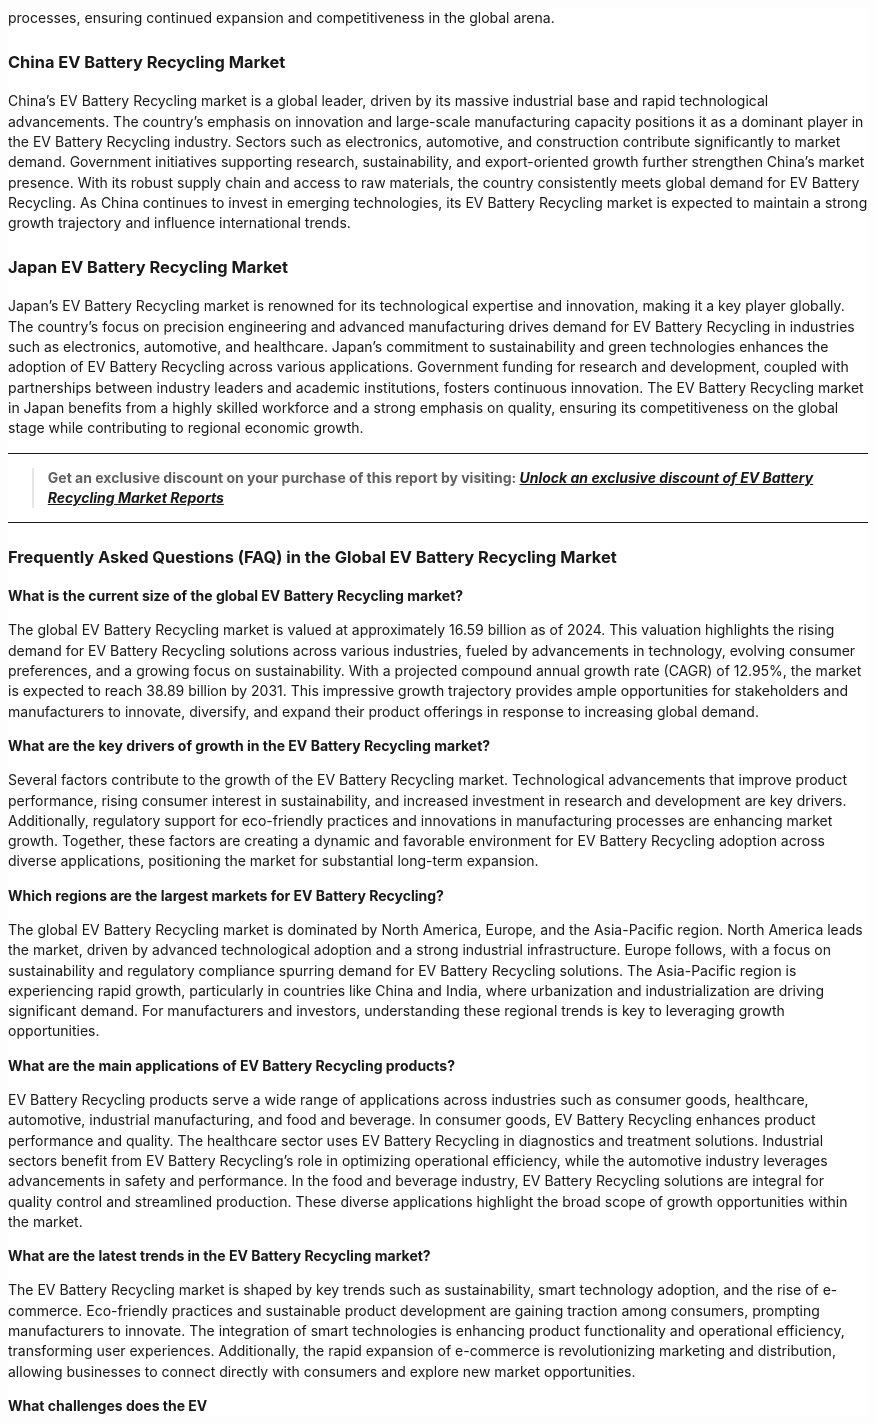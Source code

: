 processes, ensuring continued expansion and competitiveness in the global arena.</p><h3>China EV Battery Recycling Market</h3><p>China&rsquo;s EV Battery Recycling market is a global leader, driven by its massive industrial base and rapid technological advancements. The country&rsquo;s emphasis on innovation and large-scale manufacturing capacity positions it as a dominant player in the EV Battery Recycling industry. Sectors such as electronics, automotive, and construction contribute significantly to market demand. Government initiatives supporting research, sustainability, and export-oriented growth further strengthen China&rsquo;s market presence. With its robust supply chain and access to raw materials, the country consistently meets global demand for EV Battery Recycling. As China continues to invest in emerging technologies, its EV Battery Recycling market is expected to maintain a strong growth trajectory and influence international trends.</p><h3>Japan EV Battery Recycling Market</h3><p>Japan&rsquo;s EV Battery Recycling market is renowned for its technological expertise and innovation, making it a key player globally. The country&rsquo;s focus on precision engineering and advanced manufacturing drives demand for EV Battery Recycling in industries such as electronics, automotive, and healthcare. Japan&rsquo;s commitment to sustainability and green technologies enhances the adoption of EV Battery Recycling across various applications. Government funding for research and development, coupled with partnerships between industry leaders and academic institutions, fosters continuous innovation. The EV Battery Recycling market in Japan benefits from a highly skilled workforce and a strong emphasis on quality, ensuring its competitiveness on the global stage while contributing to regional economic growth.</p><hr /><blockquote><p><strong>Get an exclusive discount on your purchase of this report by visiting: <em><a href="://marketresearchpulse.com/ask-for-discount/44572?utm_source=Github&amp;utm_medium=0115">Unlock an exclusive discount of EV Battery Recycling Market Reports</a></em>&nbsp;</strong></p></blockquote><hr /><h3>Frequently Asked Questions (FAQ) in the Global EV Battery Recycling Market</h3><p><strong>What is the current size of the global EV Battery Recycling market?</strong></p><p>The global EV Battery Recycling market is valued at approximately 16.59 billion as of 2024. This valuation highlights the rising demand for EV Battery Recycling solutions across various industries, fueled by advancements in technology, evolving consumer preferences, and a growing focus on sustainability. With a projected compound annual growth rate (CAGR) of 12.95%, the market is expected to reach 38.89 billion by 2031. This impressive growth trajectory provides ample opportunities for stakeholders and manufacturers to innovate, diversify, and expand their product offerings in response to increasing global demand.</p><p><strong>What are the key drivers of growth in the EV Battery Recycling market?</strong></p><p>Several factors contribute to the growth of the EV Battery Recycling market. Technological advancements that improve product performance, rising consumer interest in sustainability, and increased investment in research and development are key drivers. Additionally, regulatory support for eco-friendly practices and innovations in manufacturing processes are enhancing market growth. Together, these factors are creating a dynamic and favorable environment for EV Battery Recycling adoption across diverse applications, positioning the market for substantial long-term expansion.</p><p><strong>Which regions are the largest markets for EV Battery Recycling?</strong></p><p>The global EV Battery Recycling market is dominated by North America, Europe, and the Asia-Pacific region. North America leads the market, driven by advanced technological adoption and a strong industrial infrastructure. Europe follows, with a focus on sustainability and regulatory compliance spurring demand for EV Battery Recycling solutions. The Asia-Pacific region is experiencing rapid growth, particularly in countries like China and India, where urbanization and industrialization are driving significant demand. For manufacturers and investors, understanding these regional trends is key to leveraging growth opportunities.</p><p><strong>What are the main applications of EV Battery Recycling products?</strong></p><p>EV Battery Recycling products serve a wide range of applications across industries such as consumer goods, healthcare, automotive, industrial manufacturing, and food and beverage. In consumer goods, EV Battery Recycling enhances product performance and quality. The healthcare sector uses EV Battery Recycling in diagnostics and treatment solutions. Industrial sectors benefit from EV Battery Recycling&rsquo;s role in optimizing operational efficiency, while the automotive industry leverages advancements in safety and performance. In the food and beverage industry, EV Battery Recycling solutions are integral for quality control and streamlined production. These diverse applications highlight the broad scope of growth opportunities within the market.</p><p><strong>What are the latest trends in the EV Battery Recycling market?</strong></p><p>The EV Battery Recycling market is shaped by key trends such as sustainability, smart technology adoption, and the rise of e-commerce. Eco-friendly practices and sustainable product development are gaining traction among consumers, prompting manufacturers to innovate. The integration of smart technologies is enhancing product functionality and operational efficiency, transforming user experiences. Additionally, the rapid expansion of e-commerce is revolutionizing marketing and distribution, allowing businesses to connect directly with consumers and explore new market opportunities.</p><p><strong>What challenges does the EV
